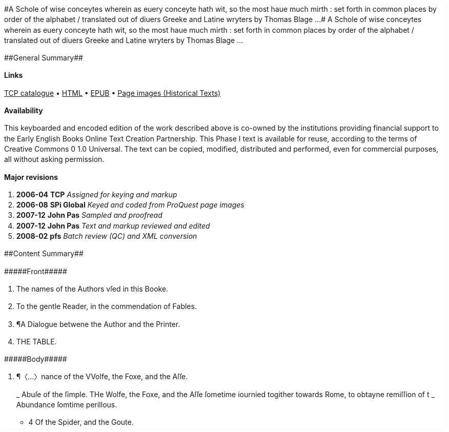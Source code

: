 #A Schole of wise conceytes wherein as euery conceyte hath wit, so the most haue much mirth : set forth in common places by order of the alphabet / translated out of diuers Greeke and Latine wryters by Thomas Blage ...#
A Schole of wise conceytes wherein as euery conceyte hath wit, so the most haue much mirth : set forth in common places by order of the alphabet / translated out of diuers Greeke and Latine wryters by Thomas Blage ...

##General Summary##

**Links**

[TCP catalogue](http://www.ota.ox.ac.uk/tcp/)  • 
[HTML](http://tei.it.ox.ac.uk/tcp/Texts-HTML/free/A99/A99901.html)  • 
[EPUB](http://tei.it.ox.ac.uk/tcp/Texts-EPUB/free/A99/A99901.epub) • 
[Page images (Historical Texts)](https://data.historicaltexts.jisc.ac.uk/view?pubId=eebo-22044396e&pageId=eebo-22044396e-23511-1)

**Availability**

This keyboarded and encoded edition of the
	       work described above is co-owned by the institutions
	       providing financial support to the Early English Books
	       Online Text Creation Partnership. This Phase I text is
	       available for reuse, according to the terms of Creative
	       Commons 0 1.0 Universal. The text can be copied,
	       modified, distributed and performed, even for
	       commercial purposes, all without asking permission.

**Major revisions**

1. __2006-04__ __TCP__ *Assigned for keying and markup*
1. __2006-08__ __SPi Global__ *Keyed and coded from ProQuest page images*
1. __2007-12__ __John Pas__ *Sampled and proofread*
1. __2007-12__ __John Pas__ *Text and markup reviewed and edited*
1. __2008-02__ __pfs__ *Batch review (QC) and XML conversion*

##Content Summary##

#####Front#####

1. The names of the Authors vſed in this Booke.

1. To the gentle Reader, in the commendation of Fables.

1. ¶A Dialogue betwene the Author and the Printer.

1. THE TABLE.

#####Body#####

1. ¶〈…〉nance of the VVolfe, the Foxe, and the Aſſe.

    _ Abuſe of the ſimple.
THe Wolfe, the Foxe, and the Aſſe ſometime iournied togither towards Rome, to obtayne remiſſion of t
    _ Abundance ſomtime perillous.

      * 4 Of the Spider, and the Goute.
